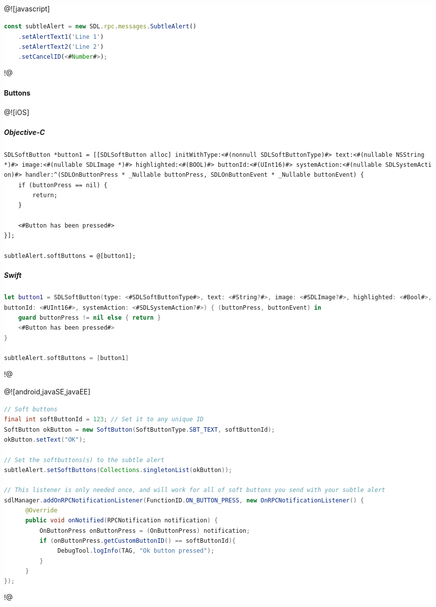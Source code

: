 @![javascript]
```js
const subtleAlert = new SDL.rpc.messages.SubtleAlert()
    .setAlertText1('Line 1')
    .setAlertText2('Line 2')
    .setCancelID(<#Number#>);
```
!@

#### Buttons

@![iOS]
##### Objective-C
```objc
SDLSoftButton *button1 = [[SDLSoftButton alloc] initWithType:<#(nonnull SDLSoftButtonType)#> text:<#(nullable NSString *)#> image:<#(nullable SDLImage *)#> highlighted:<#(BOOL)#> buttonId:<#(UInt16)#> systemAction:<#(nullable SDLSystemAction)#> handler:^(SDLOnButtonPress * _Nullable buttonPress, SDLOnButtonEvent * _Nullable buttonEvent) {
    if (buttonPress == nil) {
        return;
    }

    <#Button has been pressed#>
}];

subtleAlert.softButtons = @[button1];
```

##### Swift
```swift
let button1 = SDLSoftButton(type: <#SDLSoftButtonType#>, text: <#String?#>, image: <#SDLImage?#>, highlighted: <#Bool#>, buttonId: <#UInt16#>, systemAction: <#SDLSystemAction?#>) { (buttonPress, buttonEvent) in
    guard buttonPress != nil else { return }
    <#Button has been pressed#>
}

subtleAlert.softButtons = [button1]
```
!@

@![android,javaSE,javaEE]
```java
// Soft buttons
final int softButtonId = 123; // Set it to any unique ID
SoftButton okButton = new SoftButton(SoftButtonType.SBT_TEXT, softButtonId);
okButton.setText("OK");

// Set the softbuttons(s) to the subtle alert
subtleAlert.setSoftButtons(Collections.singletonList(okButton));

// This listener is only needed once, and will work for all of soft buttons you send with your subtle alert
sdlManager.addOnRPCNotificationListener(FunctionID.ON_BUTTON_PRESS, new OnRPCNotificationListener() {
      @Override
      public void onNotified(RPCNotification notification) {
          OnButtonPress onButtonPress = (OnButtonPress) notification;
          if (onButtonPress.getCustomButtonID() == softButtonId){
               DebugTool.logInfo(TAG, "Ok button pressed");
          }
      }
});
```
!@
